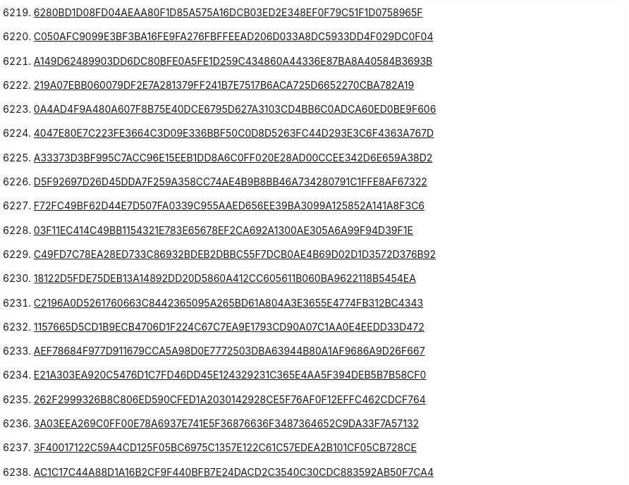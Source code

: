 6219. [6280BD1D08FD04AEAA80F1D85A575A16DCB03ED2E348EF0F79C51F1D0758965F](https://testnet-explorer.binance.org/tx/6280BD1D08FD04AEAA80F1D85A575A16DCB03ED2E348EF0F79C51F1D0758965F)

6220. [C050AFC9099E3BF3BA16FE9FA276FBFFEEAD206D033A8DC5933DD4F029DC0F04](https://testnet-explorer.binance.org/tx/C050AFC9099E3BF3BA16FE9FA276FBFFEEAD206D033A8DC5933DD4F029DC0F04)

6221. [A149D62489903DD6DC80BFE0A5FE1D259C434860A44336E87BA8A40584B3693B](https://testnet-explorer.binance.org/tx/A149D62489903DD6DC80BFE0A5FE1D259C434860A44336E87BA8A40584B3693B)

6222. [219A07EBB060079DF2E7A281379FF241B7E7517B6ACA725D6652270CBA782A19](https://testnet-explorer.binance.org/tx/219A07EBB060079DF2E7A281379FF241B7E7517B6ACA725D6652270CBA782A19)

6223. [0A4AD4F9A480A607F8B75E40DCE6795D627A3103CD4BB6C0ADCA60ED0BE9F606](https://testnet-explorer.binance.org/tx/0A4AD4F9A480A607F8B75E40DCE6795D627A3103CD4BB6C0ADCA60ED0BE9F606)

6224. [4047E80E7C223FE3664C3D09E336BBF50C0D8D5263FC44D293E3C6F4363A767D](https://testnet-explorer.binance.org/tx/4047E80E7C223FE3664C3D09E336BBF50C0D8D5263FC44D293E3C6F4363A767D)

6225. [A33373D3BF995C7ACC96E15EEB1DD8A6C0FF020E28AD00CCEE342D6E659A38D2](https://testnet-explorer.binance.org/tx/A33373D3BF995C7ACC96E15EEB1DD8A6C0FF020E28AD00CCEE342D6E659A38D2)

6226. [D5F92697D26D45DDA7F259A358CC74AE4B9B8BB46A734280791C1FFE8AF67322](https://testnet-explorer.binance.org/tx/D5F92697D26D45DDA7F259A358CC74AE4B9B8BB46A734280791C1FFE8AF67322)

6227. [F72FC49BF62D44E7D507FA0339C955AAED656EE39BA3099A125852A141A8F3C6](https://testnet-explorer.binance.org/tx/F72FC49BF62D44E7D507FA0339C955AAED656EE39BA3099A125852A141A8F3C6)

6228. [03F11EC414C49BB1154321E783E65678EF2CA692A1300AE305A6A99F94D39F1E](https://testnet-explorer.binance.org/tx/03F11EC414C49BB1154321E783E65678EF2CA692A1300AE305A6A99F94D39F1E)

6229. [C49FD7C78EA28ED733C86932BDEB2DBBC55F7DCB0AE4B69D02D1D3572D376B92](https://testnet-explorer.binance.org/tx/C49FD7C78EA28ED733C86932BDEB2DBBC55F7DCB0AE4B69D02D1D3572D376B92)

6230. [18122D5FDE75DEB13A14892DD20D5860A412CC605611B060BA9622118B5454EA](https://testnet-explorer.binance.org/tx/18122D5FDE75DEB13A14892DD20D5860A412CC605611B060BA9622118B5454EA)

6231. [C2196A0D5261760663C8442365095A265BD61A804A3E3655E4774FB312BC4343](https://testnet-explorer.binance.org/tx/C2196A0D5261760663C8442365095A265BD61A804A3E3655E4774FB312BC4343)

6232. [1157665D5CD1B9ECB4706D1F224C67C7EA9E1793CD90A07C1AA0E4EEDD33D472](https://testnet-explorer.binance.org/tx/1157665D5CD1B9ECB4706D1F224C67C7EA9E1793CD90A07C1AA0E4EEDD33D472)

6233. [AEF78684F977D911679CCA5A98D0E7772503DBA63944B80A1AF9686A9D26F667](https://testnet-explorer.binance.org/tx/AEF78684F977D911679CCA5A98D0E7772503DBA63944B80A1AF9686A9D26F667)

6234. [E21A303EA920C5476D1C7FD46DD45E124329231C365E4AA5F394DEB5B7B58CF0](https://testnet-explorer.binance.org/tx/E21A303EA920C5476D1C7FD46DD45E124329231C365E4AA5F394DEB5B7B58CF0)

6235. [262F2999326B8C806ED590CFED1A2030142928CE5F76AF0F12EFFC462CDCF764](https://testnet-explorer.binance.org/tx/262F2999326B8C806ED590CFED1A2030142928CE5F76AF0F12EFFC462CDCF764)

6236. [3A03EEA269C0FF00E78A6937E741E5F36876636F3487364652C9DA33F7A57132](https://testnet-explorer.binance.org/tx/3A03EEA269C0FF00E78A6937E741E5F36876636F3487364652C9DA33F7A57132)

6237. [3F40017122C59A4CD125F05BC6975C1357E122C61C57EDEA2B101CF05CB728CE](https://testnet-explorer.binance.org/tx/3F40017122C59A4CD125F05BC6975C1357E122C61C57EDEA2B101CF05CB728CE)

6238. [AC1C17C44A88D1A16B2CF9F440BFB7E24DACD2C3540C30CDC883592AB50F7CA4](https://testnet-explorer.binance.org/tx/AC1C17C44A88D1A16B2CF9F440BFB7E24DACD2C3540C30CDC883592AB50F7CA4)
